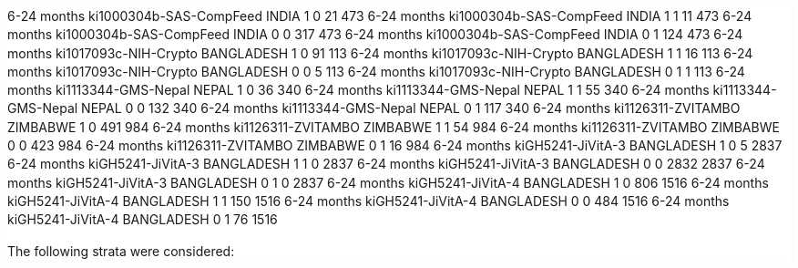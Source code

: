 6-24 months   ki1000304b-SAS-CompFeed   INDIA                          1                    0       21    473
6-24 months   ki1000304b-SAS-CompFeed   INDIA                          1                    1       11    473
6-24 months   ki1000304b-SAS-CompFeed   INDIA                          0                    0      317    473
6-24 months   ki1000304b-SAS-CompFeed   INDIA                          0                    1      124    473
6-24 months   ki1017093c-NIH-Crypto     BANGLADESH                     1                    0       91    113
6-24 months   ki1017093c-NIH-Crypto     BANGLADESH                     1                    1       16    113
6-24 months   ki1017093c-NIH-Crypto     BANGLADESH                     0                    0        5    113
6-24 months   ki1017093c-NIH-Crypto     BANGLADESH                     0                    1        1    113
6-24 months   ki1113344-GMS-Nepal       NEPAL                          1                    0       36    340
6-24 months   ki1113344-GMS-Nepal       NEPAL                          1                    1       55    340
6-24 months   ki1113344-GMS-Nepal       NEPAL                          0                    0      132    340
6-24 months   ki1113344-GMS-Nepal       NEPAL                          0                    1      117    340
6-24 months   ki1126311-ZVITAMBO        ZIMBABWE                       1                    0      491    984
6-24 months   ki1126311-ZVITAMBO        ZIMBABWE                       1                    1       54    984
6-24 months   ki1126311-ZVITAMBO        ZIMBABWE                       0                    0      423    984
6-24 months   ki1126311-ZVITAMBO        ZIMBABWE                       0                    1       16    984
6-24 months   kiGH5241-JiVitA-3         BANGLADESH                     1                    0        5   2837
6-24 months   kiGH5241-JiVitA-3         BANGLADESH                     1                    1        0   2837
6-24 months   kiGH5241-JiVitA-3         BANGLADESH                     0                    0     2832   2837
6-24 months   kiGH5241-JiVitA-3         BANGLADESH                     0                    1        0   2837
6-24 months   kiGH5241-JiVitA-4         BANGLADESH                     1                    0      806   1516
6-24 months   kiGH5241-JiVitA-4         BANGLADESH                     1                    1      150   1516
6-24 months   kiGH5241-JiVitA-4         BANGLADESH                     0                    0      484   1516
6-24 months   kiGH5241-JiVitA-4         BANGLADESH                     0                    1       76   1516


The following strata were considered:
